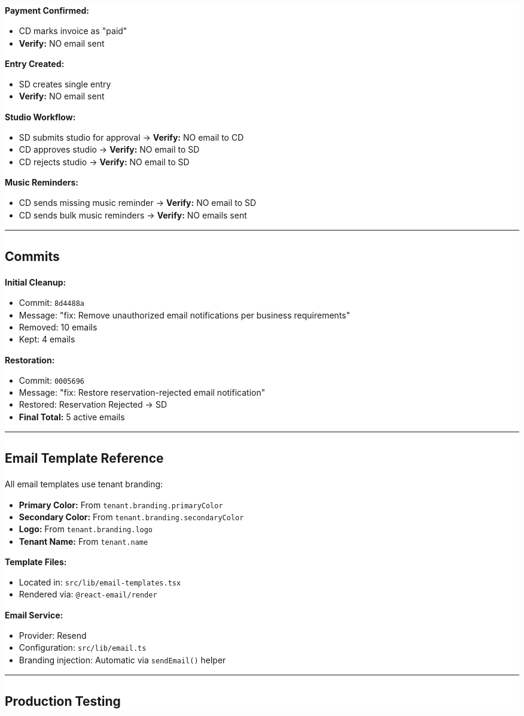 **Payment Confirmed:**
- CD marks invoice as "paid"
- **Verify:** NO email sent

**Entry Created:**
- SD creates single entry
- **Verify:** NO email sent

**Studio Workflow:**
- SD submits studio for approval → **Verify:** NO email to CD
- CD approves studio → **Verify:** NO email to SD
- CD rejects studio → **Verify:** NO email to SD

**Music Reminders:**
- CD sends missing music reminder → **Verify:** NO email to SD
- CD sends bulk music reminders → **Verify:** NO emails sent

---

## Commits

**Initial Cleanup:**
- Commit: `8d4488a`
- Message: "fix: Remove unauthorized email notifications per business requirements"
- Removed: 10 emails
- Kept: 4 emails

**Restoration:**
- Commit: `0005696`
- Message: "fix: Restore reservation-rejected email notification"
- Restored: Reservation Rejected → SD
- **Final Total:** 5 active emails

---

## Email Template Reference

All email templates use tenant branding:
- **Primary Color:** From `tenant.branding.primaryColor`
- **Secondary Color:** From `tenant.branding.secondaryColor`
- **Logo:** From `tenant.branding.logo`
- **Tenant Name:** From `tenant.name`

**Template Files:**
- Located in: `src/lib/email-templates.tsx`
- Rendered via: `@react-email/render`

**Email Service:**
- Provider: Resend
- Configuration: `src/lib/email.ts`
- Branding injection: Automatic via `sendEmail()` helper

---

## Production Testing

